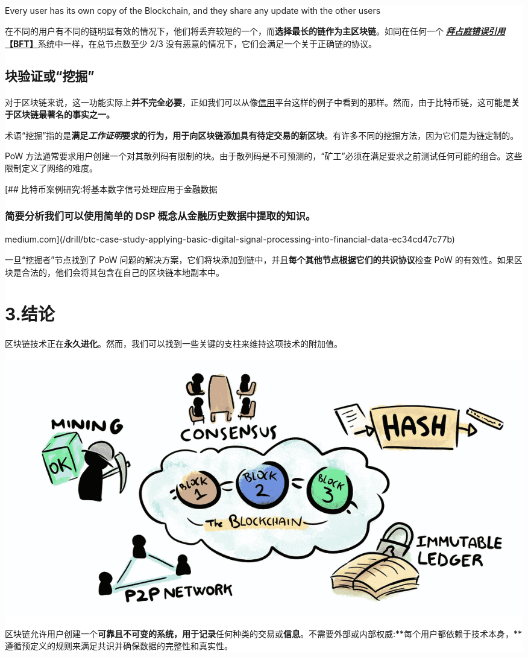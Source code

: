 Every user has its own copy of the Blockchain, and they share any update with the other users

在不同的用户有不同的链明显有效的情况下，他们将丢弃较短的一个，而**选择最长的链作为主区块链**。如同在任何一个 [***拜占庭错误引用*【BFT】**](http://pmg.csail.mit.edu/papers/osdi99.pdf)系统中一样，在总节点数至少 2/3 没有恶意的情况下，它们会满足一个关于正确链的协议。

## 块验证或“挖掘”

对于区块链来说，这一功能实际上**并不完全必要**，正如我们可以从像[信用](/@credits/is-a-blockchain-without-mining-possible-9db40edec8b0)平台这样的例子中看到的那样。然而，由于比特币链，这可能是**关于区块链最著名的事实之一。**

术语“挖掘”指的是**满足*工作证明*要求的行为，用于向区块链添加具有待定交易的新区块**。有许多不同的挖掘方法，因为它们是为链定制的。

PoW 方法通常要求用户创建一个对其散列码有限制的块。由于散列码是不可预测的，“矿工”必须在满足要求之前测试任何可能的组合。这些限制定义了网络的难度。

[](/drill/btc-case-study-applying-basic-digital-signal-processing-into-financial-data-ec34cd47c77b) [## 比特币案例研究:将基本数字信号处理应用于金融数据

### 简要分析我们可以使用简单的 DSP 概念从金融历史数据中提取的知识。

medium.com](/drill/btc-case-study-applying-basic-digital-signal-processing-into-financial-data-ec34cd47c77b) 

一旦“挖掘者”节点找到了 PoW 问题的解决方案，它们将块添加到链中，并且**每个其他节点根据它们的共识协议**检查 PoW 的有效性。如果区块是合法的，他们会将其包含在自己的区块链本地副本中。

# 3.结论

区块链技术正在**永久进化**。然而，我们可以找到一些关键的支柱来维持这项技术的附加值。

![](img/f6d90cdd01784c9221a72619989fd9b7.png)

区块链允许用户创建一个**可靠且不可变的系统，用于记录**任何种类的交易或**信息**。不需要外部或内部权威:**每个用户都依赖于技术本身，**遵循预定义的规则来满足共识并确保数据的完整性和真实性。
